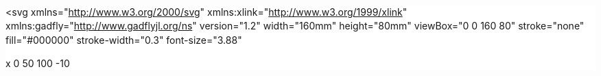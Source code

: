 <?xml version="1.0" encoding="UTF-8"?>
<svg xmlns="http://www.w3.org/2000/svg"
     xmlns:xlink="http://www.w3.org/1999/xlink"
     xmlns:gadfly="http://www.gadflyjl.org/ns"
     version="1.2"
     width="160mm" height="80mm" viewBox="0 0 160 80"
     stroke="none"
     fill="#000000"
     stroke-width="0.3"
     font-size="3.88"
>
<g class="plotroot xscalable yscalable" id="fig-63f2cca21cc4432497844626023b81b9-element-1">
  <g font-size="3.88" font-family="'PT Sans','Helvetica Neue','Helvetica',sans-serif" fill="#564A55" stroke="#000000" stroke-opacity="0.000" id="fig-63f2cca21cc4432497844626023b81b9-element-2">
    <text x="86.13" y="72" text-anchor="middle">x</text>
  </g>
  <g class="guide xlabels" font-size="2.82" font-family="'PT Sans Caption','Helvetica Neue','Helvetica',sans-serif" fill="#6C606B" id="fig-63f2cca21cc4432497844626023b81b9-element-3">
    <text x="19.27" y="64.39" text-anchor="middle">0</text>
    <text x="86.13" y="64.39" text-anchor="middle">50</text>
    <text x="153" y="64.39" text-anchor="middle">100</text>
  </g>
  <g clip-path="url(#fig-63f2cca21cc4432497844626023b81b9-element-5)" id="fig-63f2cca21cc4432497844626023b81b9-element-4">
    <g pointer-events="visible" opacity="1" fill="#000000" fill-opacity="0.000" stroke="#000000" stroke-opacity="0.000" class="guide background" id="fig-63f2cca21cc4432497844626023b81b9-element-6">
      <rect x="17.27" y="5" width="137.73" height="55.72"/>
    </g>
    <g class="guide ygridlines xfixed" stroke-dasharray="0.5,0.5" stroke-width="0.2" stroke="#D0D0E0" id="fig-63f2cca21cc4432497844626023b81b9-element-7">
      <path fill="none" d="M17.27,58.72 L 155 58.72"/>
      <path fill="none" d="M17.27,45.79 L 155 45.79"/>
      <path fill="none" d="M17.27,32.86 L 155 32.86"/>
      <path fill="none" d="M17.27,19.93 L 155 19.93"/>
      <path fill="none" d="M17.27,7 L 155 7"/>
    </g>
    <g class="guide xgridlines yfixed" stroke-dasharray="0.5,0.5" stroke-width="0.2" stroke="#D0D0E0" id="fig-63f2cca21cc4432497844626023b81b9-element-8">
      <path fill="none" d="M19.27,5 L 19.27 60.72"/>
      <path fill="none" d="M86.13,5 L 86.13 60.72"/>
      <path fill="none" d="M153,5 L 153 60.72"/>
    </g>
    <g class="plotpanel" id="fig-63f2cca21cc4432497844626023b81b9-element-9">
      <g stroke-width="0.3" fill="#000000" fill-opacity="0.000" class="geometry" stroke="#00BFFF" id="fig-63f2cca21cc4432497844626023b81b9-element-10">
        <path fill="none" d="M20.6,30.27 L 21.94 30.5 23.28 29.03 24.62 26.71 25.95 27.83 27.29 28.02 28.63 28.22 29.96 26.42 31.3 27.97 32.64 23.28 33.98 27 35.31 24.2 36.65 25.93 37.99 29.27 39.33 31.17 40.66 29.78 42 29.16 43.34 26.96 44.68 33.13 46.01 28.14 47.35 27.24 48.69 23.74 50.02 22.88 51.36 27.28 52.7 28.27 54.04 26.47 55.37 26.4 56.71 22.63 58.05 24.8 59.39 29.4 60.72 31.1 62.06 30.34 63.4 29.08 64.74 28.08 66.07 29.27 67.41 25.23 68.75 30.22 70.08 32.73 71.42 33.3 72.76 33.98 74.1 37.55 75.43 40.85 76.77 38.29 78.11 38.26 79.45 38.63 80.78 38.87 82.12 43.32 83.46 42.77 84.8 42.16 86.13 40.36 87.47 36.03 88.81 35.44 90.14 28.58 91.48 29.43 92.82 29.77 94.16 26.07 95.49 24.83 96.83 22.96 98.17 24.31 99.51 20.78 100.84 20.64 102.18 21.95 103.52 21.34 104.86 19.07 106.19 24 107.53 28.2 108.87 30.22 110.21 29.83 111.54 29.8 112.88 31.89 114.22 35.07 115.55 34.69 116.89 30.08 118.23 28.21 119.57 31.34 120.9 33.74 122.24 36.37 123.58 43.18 124.92 45.56 126.25 48.61 127.59 50.69 128.93 49 130.27 41.35 131.6 41.01 132.94 40.45 134.28 40.52 135.61 40.16 136.95 41.77 138.29 43.65 139.63 41.11 140.96 35.01 142.3 35.13 143.64 34.52 144.98 35.88 146.31 35.69 147.65 35.95 148.99 39.26 150.33 38.06 151.66 38.87 153 41.01"/>
      </g>
    </g>
  </g>
  <g class="guide ylabels" font-size="2.82" font-family="'PT Sans Caption','Helvetica Neue','Helvetica',sans-serif" fill="#6C606B" id="fig-63f2cca21cc4432497844626023b81b9-element-11">
    <text x="16.27" y="58.72" text-anchor="end" dy="0.35em">-10</text>